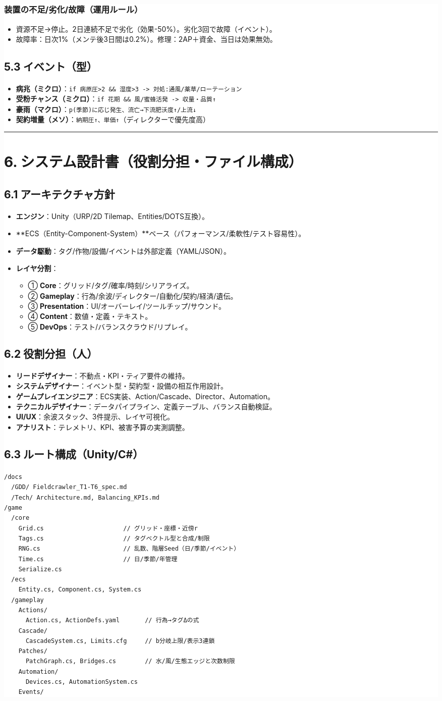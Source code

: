 ### 装置の不足/劣化/故障（運用ルール）
- 資源不足→停止。2日連続不足で劣化（効果-50%）。劣化3回で故障（イベント）。
- 故障率：日次1%（メンテ後3日間は0.2%）。修理：2AP＋資金、当日は効果無効。

## 5.3 イベント（型）

* **病兆（ミクロ）**：`if 病原圧>2 && 湿度>3 -> 対処:通風/薬草/ローテーション`
* **受粉チャンス（ミクロ）**：`if 花期 && 風/蜜蜂活発 -> 収量・品質↑`
* **豪雨（マクロ）**：`p(季節)に応じ発生、流亡→下流肥沃度↑/上流↓`
* **契約増量（メソ）**：`納期圧↑、単価↑`（ディレクターで優先度高）

---

# 6. システム設計書（役割分担・ファイル構成）

## 6.1 アーキテクチャ方針

* **エンジン**：Unity（URP/2D Tilemap、Entities/DOTS互換）。
* **ECS（Entity-Component-System）**ベース（パフォーマンス/柔軟性/テスト容易性）。
* **データ駆動**：タグ/作物/設備/イベントは外部定義（YAML/JSON）。
* **レイヤ分割**：

  * ① **Core**：グリッド/タグ/確率/時刻/シリアライズ。
  * ② **Gameplay**：行為/余波/ディレクター/自動化/契約/経済/遺伝。
  * ③ **Presentation**：UI/オーバーレイ/ツールチップ/サウンド。
  * ④ **Content**：数値・定義・テキスト。
  * ⑤ **DevOps**：テスト/バランスクラウド/リプレイ。

## 6.2 役割分担（人）

* **リードデザイナー**：不動点・KPI・ティア要件の維持。
* **システムデザイナー**：イベント型・契約型・設備の相互作用設計。
* **ゲームプレイエンジニア**：ECS実装、Action/Cascade、Director、Automation。
* **テクニカルデザイナー**：データパイプライン、定義テーブル、バランス自動検証。
* **UI/UX**：余波スタック、3件提示、レイヤ可視化。
* **アナリスト**：テレメトリ、KPI、被害予算の実測調整。

## 6.3 ルート構成（Unity/C#）

```
/docs
  /GDD/ Fieldcrawler_T1-T6_spec.md
  /Tech/ Architecture.md, Balancing_KPIs.md
/game
  /core
    Grid.cs                      // グリッド・座標・近傍r
    Tags.cs                      // タグベクトル型と合成/制限
    RNG.cs                       // 乱数、階層Seed（日/季節/イベント）
    Time.cs                      // 日/季節/年管理
    Serialize.cs
  /ecs
    Entity.cs, Component.cs, System.cs
  /gameplay
    Actions/
      Action.cs, ActionDefs.yaml       // 行為→タグΔの式
    Cascade/
      CascadeSystem.cs, Limits.cfg     // b分岐上限/表示3連鎖
    Patches/
      PatchGraph.cs, Bridges.cs        // 水/風/生態エッジと次数制限
    Automation/
      Devices.cs, AutomationSystem.cs
    Events/
```